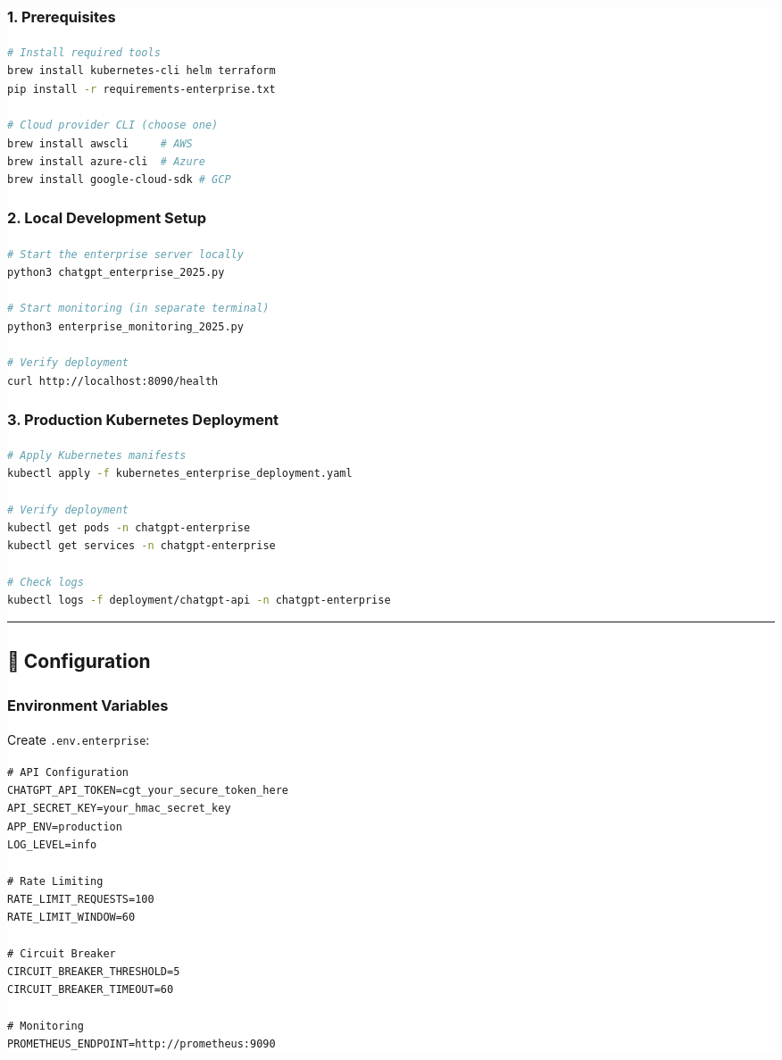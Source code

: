 ### 1. Prerequisites

```bash
# Install required tools
brew install kubernetes-cli helm terraform
pip install -r requirements-enterprise.txt

# Cloud provider CLI (choose one)
brew install awscli     # AWS
brew install azure-cli  # Azure
brew install google-cloud-sdk # GCP
```

### 2. Local Development Setup

```bash
# Start the enterprise server locally
python3 chatgpt_enterprise_2025.py

# Start monitoring (in separate terminal)
python3 enterprise_monitoring_2025.py

# Verify deployment
curl http://localhost:8090/health
```

### 3. Production Kubernetes Deployment

```bash
# Apply Kubernetes manifests
kubectl apply -f kubernetes_enterprise_deployment.yaml

# Verify deployment
kubectl get pods -n chatgpt-enterprise
kubectl get services -n chatgpt-enterprise

# Check logs
kubectl logs -f deployment/chatgpt-api -n chatgpt-enterprise
```

---

## 🔧 Configuration

### Environment Variables

Create `.env.enterprise`:

```env
# API Configuration
CHATGPT_API_TOKEN=cgt_your_secure_token_here
API_SECRET_KEY=your_hmac_secret_key
APP_ENV=production
LOG_LEVEL=info

# Rate Limiting
RATE_LIMIT_REQUESTS=100
RATE_LIMIT_WINDOW=60

# Circuit Breaker
CIRCUIT_BREAKER_THRESHOLD=5
CIRCUIT_BREAKER_TIMEOUT=60

# Monitoring
PROMETHEUS_ENDPOINT=http://prometheus:9090
```